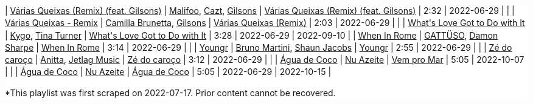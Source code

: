 | [Várias Queixas \(Remix\) \(feat\. Gilsons\)](https://open.spotify.com/track/1GThrHo1eJgmO8hT3v1Oc7) | [Malifoo](https://open.spotify.com/artist/6Mt8or6ZkKPJSSECpY7Pu5), [Cazt](https://open.spotify.com/artist/66KMR938PcmbSkHzZzW6Gg), [Gilsons](https://open.spotify.com/artist/6q7nMIVgGohQ14mSsq3F8t) | [Várias Queixas \(Remix\) \(feat\. Gilsons\)](https://open.spotify.com/album/3jq5Zd42igYRaypTQNJc0L) | 2:32 | 2022-06-29 |  |
| [Várias Queixas \- Remix](https://open.spotify.com/track/3Z3hfUZFfY01EnbxhSsPB3) | [Camilla Brunetta](https://open.spotify.com/artist/49QW5bbN3ta3IGezNZVwmb), [Gilsons](https://open.spotify.com/artist/6q7nMIVgGohQ14mSsq3F8t) | [Várias Queixas \(Remix\)](https://open.spotify.com/album/1KKLrUEv4YvPfBAoBUhOu8) | 2:03 | 2022-06-29 |  |
| [What's Love Got to Do with It](https://open.spotify.com/track/3Be7CLdHZpyzsVijme39cW) | [Kygo](https://open.spotify.com/artist/23fqKkggKUBHNkbKtXEls4), [Tina Turner](https://open.spotify.com/artist/1zuJe6b1roixEKMOtyrEak) | [What's Love Got to Do with It](https://open.spotify.com/album/1JFKchcdu3ewuhA5PIHWno) | 3:28 | 2022-06-29 | 2022-09-10 |
| [When In Rome](https://open.spotify.com/track/1ysP0xeOMwpdaPvYbZtBN5) | [GATTÜSO](https://open.spotify.com/artist/3PlRvQnVE3XAbtHUNc4nic), [Damon Sharpe](https://open.spotify.com/artist/3Woqe3KegExVyrEK1I6ITJ) | [When In Rome](https://open.spotify.com/album/3daubnhKaUTkjWO1DO310f) | 3:14 | 2022-06-29 |  |
| [Youngr](https://open.spotify.com/track/29q1t40crnI8D5tLGYMgn8) | [Bruno Martini](https://open.spotify.com/artist/5veVxxPm1vzgi6pO2iVA8L), [Shaun Jacobs](https://open.spotify.com/artist/662ARLbv66AD2qerddBiDP) | [Youngr](https://open.spotify.com/album/6fQblFsVP8G1oZuRn6F3fz) | 2:55 | 2022-06-29 |  |
| [Zé do caroço](https://open.spotify.com/track/0AKNWA4m7jhh4SdZxKMC0R) | [Anitta](https://open.spotify.com/artist/7FNnA9vBm6EKceENgCGRMb), [Jetlag Music](https://open.spotify.com/artist/29bg2tYJCCyiuZdbsc9mFh) | [Zé do caroço](https://open.spotify.com/album/2FlQQe9dVw5Feqdv1HWO2Q) | 3:12 | 2022-06-29 |  |
| [Água de Coco](https://open.spotify.com/track/1MFanLEhxtE5NULojdFkB3) | [Nu Azeite](https://open.spotify.com/artist/7irioMPN0dD3u5I94D9TFE) | [Vem pro Mar](https://open.spotify.com/album/6KM6hXviSBq4erdXgVPAvX) | 5:05 | 2022-10-07 |  |
| [Água de Coco](https://open.spotify.com/track/1ViWBiUcCKb0vLRgzZspdc) | [Nu Azeite](https://open.spotify.com/artist/7irioMPN0dD3u5I94D9TFE) | [Água de Coco](https://open.spotify.com/album/6EIJGfcD6JyQDx2HMUetzH) | 5:05 | 2022-06-29 | 2022-10-15 |

\*This playlist was first scraped on 2022-07-17. Prior content cannot be recovered.
